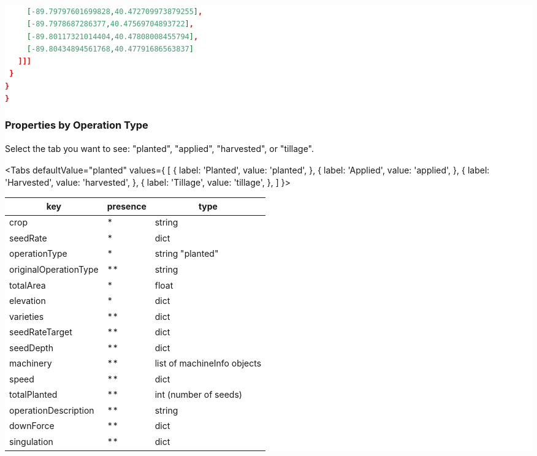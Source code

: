    ```json
        [-89.79797601699828,40.472709973879255],
        [-89.7978687286377,40.47569704893722],
        [-89.80117321014404,40.47808008455794],
        [-89.80434894561768,40.47791686563837]
      ]]]
    }
  }
}
```  
  </TabItem>
 </Tabs>


### Properties by Operation Type

Select the tab you want to see: "planted", "applied", "harvested", or "tillage".

<Tabs
  defaultValue="planted"
  values={
      [
        { label: 'Planted', value: 'planted', },
        { label: 'Applied', value: 'applied', },
        { label: 'Harvested', value: 'harvested', },
        { label: 'Tillage', value: 'tillage', },
      ]
   }>

  <TabItem value="planted">

  | key                   | presence | type                        | 
  |-----------------------|----------|-----------------------------|
  | crop                  | *        | string                      | 
  | seedRate              | *        | dict                        |
  | operationType         | *        | string "planted"            |
  | originalOperationType | **       | string                      |
  | totalArea             | *        | float                       |
  | elevation             | *        | dict                        |
  | varieties             | **       | dict                        |
  | seedRateTarget        | **       | dict                        |
  | seedDepth             | **       | dict                        |
  | machinery             | **       | list of machineInfo objects |
  | speed                 | **       | dict                        |
  | totalPlanted          | **       | int (number of seeds)       |
  | operationDescription  | **       | string                      |
  | downForce             | **       | dict                        |
  | singulation           | **       | dict                        |


[1]: https://docs.withleaf.io/docs/configurations_overview#cleanupstandardgeojson